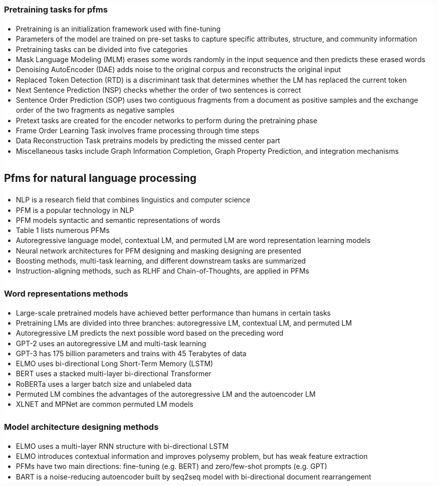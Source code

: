 ### Pretraining tasks for pfms
- Pretraining is an initialization framework used with fine-tuning
- Parameters of the model are trained on pre-set tasks to capture specific attributes, structure, and community information
- Pretraining tasks can be divided into five categories
- Mask Language Modeling (MLM) erases some words randomly in the input sequence and then predicts these erased words
- Denoising AutoEncoder (DAE) adds noise to the original corpus and reconstructs the original input
- Replaced Token Detection (RTD) is a discriminant task that determines whether the LM has replaced the current token
- Next Sentence Prediction (NSP) checks whether the order of two sentences is correct
- Sentence Order Prediction (SOP) uses two contiguous fragments from a document as positive samples and the exchange order of the two fragments as negative samples
- Pretext tasks are created for the encoder networks to perform during the pretraining phase
- Frame Order Learning Task involves frame processing through time steps
- Data Reconstruction Task pretrains models by predicting the missed center part
- Miscellaneous tasks include Graph Information Completion, Graph Property Prediction, and integration mechanisms

## Pfms for natural language processing
- NLP is a research field that combines linguistics and computer science
- PFM is a popular technology in NLP
- PFM models syntactic and semantic representations of words
- Table 1 lists numerous PFMs
- Autoregressive language model, contextual LM, and permuted LM are word representation learning models
- Neural network architectures for PFM designing and masking designing are presented
- Boosting methods, multi-task learning, and different downstream tasks are summarized
- Instruction-aligning methods, such as RLHF and Chain-of-Thoughts, are applied in PFMs

### Word representations methods
- Large-scale pretrained models have achieved better performance than humans in certain tasks
- Pretraining LMs are divided into three branches: autoregressive LM, contextual LM, and permuted LM
- Autoregressive LM predicts the next possible word based on the preceding word
- GPT-2 uses an autoregressive LM and multi-task learning
- GPT-3 has 175 billion parameters and trains with 45 Terabytes of data
- ELMO uses bi-directional Long Short-Term Memory (LSTM)
- BERT uses a stacked multi-layer bi-directional Transformer
- RoBERTa uses a larger batch size and unlabeled data
- Permuted LM combines the advantages of the autoregressive LM and the autoencoder LM
- XLNET and MPNet are common permuted LM models

### Model architecture designing methods
- ELMO uses a multi-layer RNN structure with bi-directional LSTM
- ELMO introduces contextual information and improves polysemy problem, but has weak feature extraction
- PFMs have two main directions: fine-tuning (e.g. BERT) and zero/few-shot prompts (e.g. GPT)
- BART is a noise-reducing autoencoder built by seq2seq model with bi-directional document rearrangement

